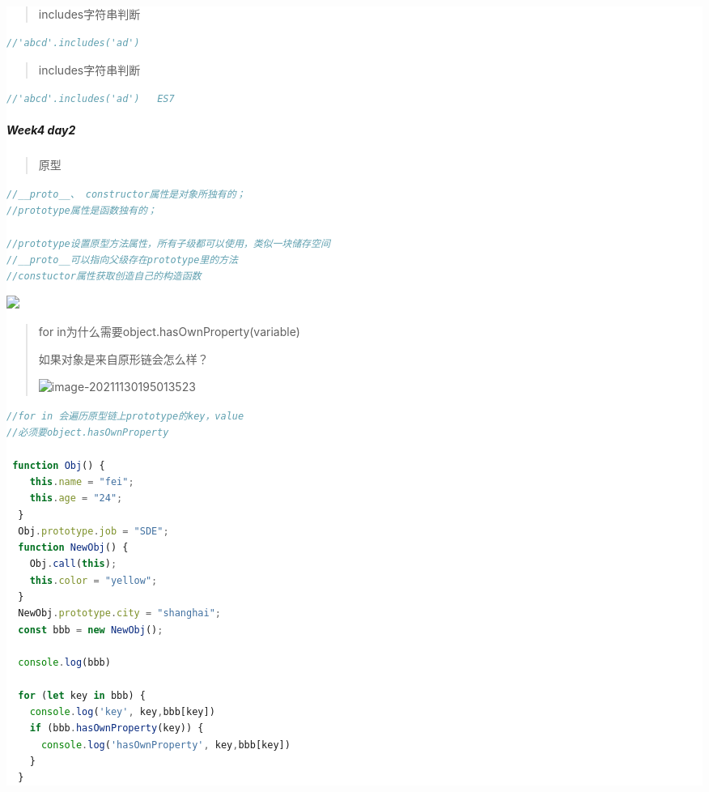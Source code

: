 > includes字符串判断

```jsx
//'abcd'.includes('ad')
```

> includes字符串判断

```jsx
//'abcd'.includes('ad')   ES7
```

##### Week4 day2

> 原型

```jsx
//__proto__、 constructor属性是对象所独有的；
//prototype属性是函数独有的；

//prototype设置原型方法属性，所有子级都可以使用，类似一块储存空间
//__proto__可以指向父级存在prototype里的方法
//constuctor属性获取创造自己的构造函数
```

![](https://segmentfault.com/img/remote/1460000021232137)

> for in为什么需要object.hasOwnProperty(variable)
>
> 如果对象是来自原形链会怎么样？
>
> ![image-20211130195013523](https://i.loli.net/2021/11/30/3DTJnodyA4ki81Q.png)

```jsx
//for in 会遍历原型链上prototype的key，value
//必须要object.hasOwnProperty

 function Obj() {
    this.name = "fei";
    this.age = "24";
  }
  Obj.prototype.job = "SDE";
  function NewObj() {
    Obj.call(this);
    this.color = "yellow";
  }
  NewObj.prototype.city = "shanghai";
  const bbb = new NewObj();

  console.log(bbb)

  for (let key in bbb) {
    console.log('key', key,bbb[key])
    if (bbb.hasOwnProperty(key)) {
      console.log('hasOwnProperty', key,bbb[key])
    }
  }

```
